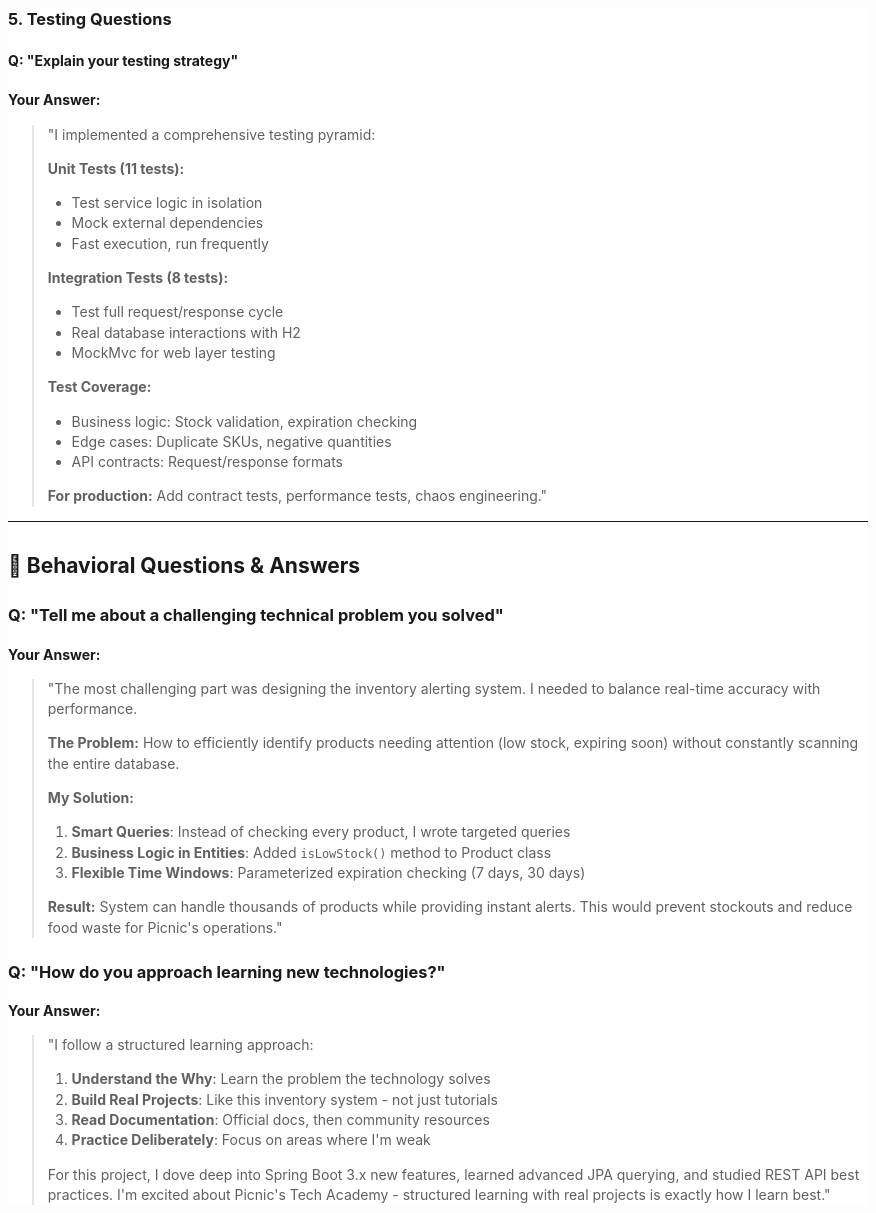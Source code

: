 ### **5. Testing Questions**

#### Q: "Explain your testing strategy"
**Your Answer:**
> "I implemented a comprehensive testing pyramid:
> 
> **Unit Tests (11 tests):** 
> - Test service logic in isolation
> - Mock external dependencies
> - Fast execution, run frequently
> 
> **Integration Tests (8 tests):**
> - Test full request/response cycle
> - Real database interactions with H2
> - MockMvc for web layer testing
> 
> **Test Coverage:**
> - Business logic: Stock validation, expiration checking
> - Edge cases: Duplicate SKUs, negative quantities
> - API contracts: Request/response formats
> 
> **For production:** Add contract tests, performance tests, chaos engineering."

---

## 🎯 Behavioral Questions & Answers

### Q: "Tell me about a challenging technical problem you solved"
**Your Answer:**
> "The most challenging part was designing the inventory alerting system. I needed to balance real-time accuracy with performance.
> 
> **The Problem:** How to efficiently identify products needing attention (low stock, expiring soon) without constantly scanning the entire database.
> 
> **My Solution:**
> 1. **Smart Queries**: Instead of checking every product, I wrote targeted queries
> 2. **Business Logic in Entities**: Added `isLowStock()` method to Product class
> 3. **Flexible Time Windows**: Parameterized expiration checking (7 days, 30 days)
> 
> **Result:** System can handle thousands of products while providing instant alerts. This would prevent stockouts and reduce food waste for Picnic's operations."

### Q: "How do you approach learning new technologies?"
**Your Answer:**
> "I follow a structured learning approach:
> 1. **Understand the Why**: Learn the problem the technology solves
> 2. **Build Real Projects**: Like this inventory system - not just tutorials
> 3. **Read Documentation**: Official docs, then community resources
> 4. **Practice Deliberately**: Focus on areas where I'm weak
> 
> For this project, I dove deep into Spring Boot 3.x new features, learned advanced JPA querying, and studied REST API best practices. I'm excited about Picnic's Tech Academy - structured learning with real projects is exactly how I learn best."
